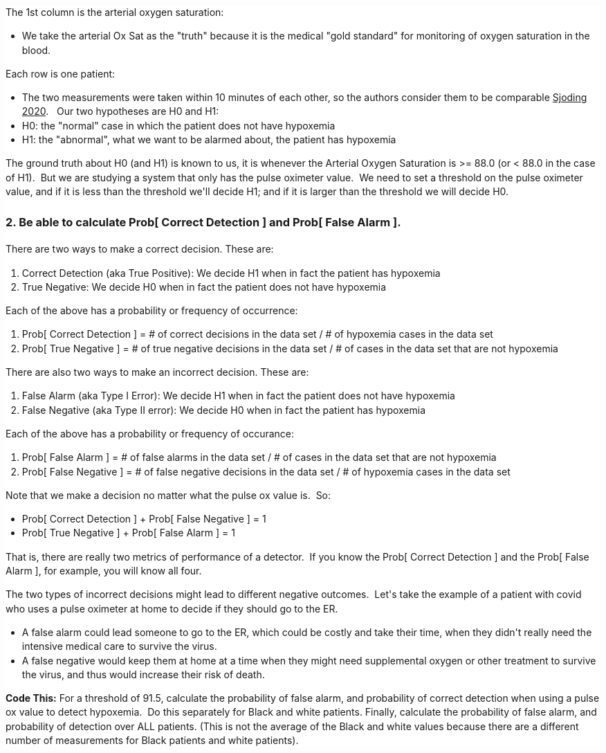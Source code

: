 The 1st column is the arterial oxygen saturation:
- We take the arterial Ox Sat as the "truth" because it is the medical "gold standard" for monitoring of oxygen saturation in the blood.

Each row is one patient:  
- The two measurements were taken within 10 minutes of each other, so the authors consider them to be comparable [Sjoding 2020](https://www.nejm.org/doi/full/10.1056/NEJMc2029240).
 
Our two hypotheses are H0 and H1:
- H0: the "normal" case in which the patient does not have hypoxemia    
- H1: the "abnormal", what we want to be alarmed about, the patient has hypoxemia

The ground truth about H0 (and H1) is known to us, it is whenever the Arterial Oxygen Saturation is >= 88.0 (or < 88.0 in the case of H1).  But we are studying a system that only has the pulse oximeter value.  We need to set a threshold on the pulse oximeter value, and if it is less than the threshold we'll decide H1; and if it is larger than the threshold we will decide H0.

### 2. Be able to calculate Prob[ Correct Detection ] and Prob[ False Alarm ].

There are two ways to make a correct decision. These are:
1. Correct Detection (aka True Positive): We decide H1 when in fact the patient has hypoxemia
2. True Negative: We decide H0 when in fact the patient does not have hypoxemia

Each of the above has a probability or frequency of occurrence:
1. Prob[ Correct Detection ] = # of correct decisions in the data set / # of hypoxemia cases in the data set
2. Prob[ True Negative ] = # of true negative decisions in the data set / # of cases in the data set that are not hypoxemia

There are also two ways to make an incorrect decision. These are:
1. False Alarm (aka Type I Error): We decide H1 when in fact the patient does not have hypoxemia
2. False Negative (aka Type II error): We decide H0 when in fact the patient has hypoxemia

Each of the above has a probability or frequency of occurance:
1. Prob[ False Alarm ] = # of false alarms in the data set / # of cases in the data set that are not hypoxemia
2. Prob[ False Negative ] = # of false negative decisions in the data set / # of hypoxemia cases in the data set

Note that we make a decision no matter what the pulse ox value is.  So:
- Prob[ Correct Detection ] + Prob[ False Negative ] = 1
- Prob[ True Negative ] + Prob[ False Alarm ] = 1

That is, there are really two metrics of performance of a detector.  If you know the Prob[ Correct Detection ] and the Prob[ False Alarm ], for example, you will know all four.

The two types of incorrect decisions might lead to different negative outcomes.  Let's take the example of a patient with covid who uses a pulse oximeter at home to decide if they should go to the ER.
- A false alarm could lead someone to go to the ER, which could be costly and take their time, when they didn't really need the intensive medical care to survive the virus.
- A false negative would keep them at home at a time when they might need supplemental oxygen or other treatment to survive the virus, and thus would increase their risk of death.

**Code This:** For a threshold of 91.5, calculate the probability of false alarm, and probability of correct detection when using a pulse ox value to detect hypoxemia.  Do this separately for Black and white patients. Finally, calculate the probability of false alarm, and probability of detection over ALL patients. (This is not the average of the Black and white values because there are a different number of measurements for Black patients and white patients).  
